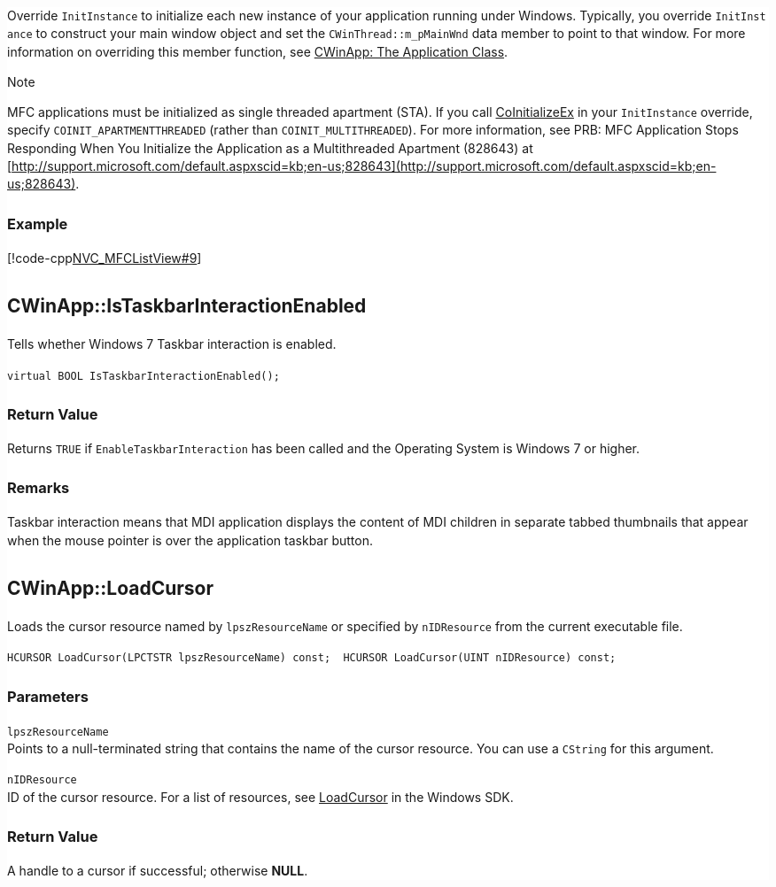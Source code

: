  Override `InitInstance` to initialize each new instance of your application running under Windows. Typically, you override `InitInstance` to construct your main window object and set the `CWinThread::m_pMainWnd` data member to point to that window. For more information on overriding this member function, see [CWinApp: The Application Class](../../mfc/cwinapp-the-application-class.md).  
  
> [!NOTE]
>  MFC applications must be initialized as single threaded apartment (STA). If you call [CoInitializeEx](http://msdn.microsoft.com/library/windows/desktop/ms695279) in your `InitInstance` override, specify `COINIT_APARTMENTTHREADED` (rather than `COINIT_MULTITHREADED`). For more information, see PRB: MFC Application Stops Responding When You Initialize the Application as a Multithreaded Apartment (828643) at [http://support.microsoft.com/default.aspxscid=kb;en-us;828643](http://support.microsoft.com/default.aspxscid=kb;en-us;828643).  
  
### Example  
 [!code-cpp[NVC_MFCListView#9](../../atl/reference/codesnippet/cpp/cwinapp-class_10.cpp)]  
  
##  <a name="istaskbarinteractionenabled"></a>  CWinApp::IsTaskbarInteractionEnabled  
 Tells whether Windows 7 Taskbar interaction is enabled.  
  
```  
virtual BOOL IsTaskbarInteractionEnabled();
```  
  
### Return Value  
 Returns `TRUE` if `EnableTaskbarInteraction` has been called and the Operating System is Windows 7 or higher.  
  
### Remarks  
 Taskbar interaction means that MDI application displays the content of MDI children in separate tabbed thumbnails that appear when the mouse pointer is over the application taskbar button.  
  
##  <a name="loadcursor"></a>  CWinApp::LoadCursor  
 Loads the cursor resource named by `lpszResourceName` or specified by `nIDResource` from the current executable file.  
  
```  
HCURSOR LoadCursor(LPCTSTR lpszResourceName) const;  HCURSOR LoadCursor(UINT nIDResource) const;  
```  
  
### Parameters  
 `lpszResourceName`  
 Points to a null-terminated string that contains the name of the cursor resource. You can use a `CString` for this argument.  
  
 `nIDResource`  
 ID of the cursor resource. For a list of resources, see [LoadCursor](http://msdn.microsoft.com/library/windows/desktop/ms648391) in the Windows SDK.  
  
### Return Value  
 A handle to a cursor if successful; otherwise **NULL**.  
  